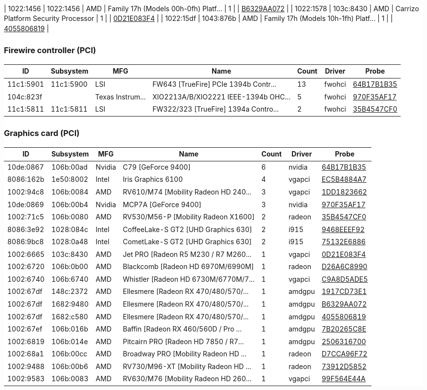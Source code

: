 | 1022:1456 | 1022:1456 | AMD              | Family 17h (Models 00h-0fh) Platf... | 1     |            | [B6329AA072](<All In One/Acidanthera/iMacPro1/iMacPro1,1/7BDC1EF97D67/FREEBSD-13.0-P7/13.0-RELEASE-P6/AMD64/B6329AA072>) |
| 1022:1578 | 103c:8430 | AMD              | Carrizo Platform Security Processor  | 1     |            | [0D21E083F4](<All In One/Hewlett-Packard/All-in-One/All-in-One 22-c0xx/19C72E266C63/FREEBSD-13.0/13.0-RELEASE/AMD64/0D21E083F4>) |
| 1022:15df | 1043:876b | AMD              | Family 17h (Models 10h-1fh) Platf... | 1     |            | [4055806819](<All In One/Acidanthera/iMacPro1/iMacPro1,1/D760EDFD13FF/HELLOSYSTEM-0.5.0/12.2-RELEASE/AMD64/4055806819>) |

### Firewire controller (PCI)

| ID        | Subsystem | MFG              | Name                                 | Count | Driver     | Probe |
|-----------|-----------|------------------|--------------------------------------|-------|------------|-------|
| 11c1:5901 | 11c1:5900 | LSI              | FW643 [TrueFire] PCIe 1394b Contr... | 13    | fwohci     | [64B17B1B35](<All In One/Apple/iMac9/iMac9,1/89C4A7761383/HELLOSYSTEM-0.7.0/13.0-RELEASE/AMD64/64B17B1B35>) |
| 104c:823f |           | Texas Instrum... | XIO2213A/B/XIO2221 IEEE-1394b OHC... | 5     | fwohci     | [970F35AF17](<All In One/Apple/iMac10/iMac10,1/67709B10CE79/FREEBSD-13.1-P7/13.1-RELEASE-P6/AMD64/970F35AF17>) |
| 11c1:5811 | 11c1:5811 | LSI              | FW322/323 [TrueFire] 1394a Contro... | 2     | fwohci     | [35B4547CF0](<All In One/Apple/iMac5/iMac5,1/6DA923511077/FREEBSD-12.2-P9/12.2-RELEASE-P7/I386/35B4547CF0>) |

### Graphics card (PCI)

| ID        | Subsystem | MFG              | Name                                 | Count | Driver     | Probe |
|-----------|-----------|------------------|--------------------------------------|-------|------------|-------|
| 10de:0867 | 106b:00ad | Nvidia           | C79 [GeForce 9400]                   | 6     | nvidia     | [64B17B1B35](<All In One/Apple/iMac9/iMac9,1/89C4A7761383/HELLOSYSTEM-0.7.0/13.0-RELEASE/AMD64/64B17B1B35>) |
| 8086:162b | 1e50:8002 | Intel            | Iris Graphics 6100                   | 4     | vgapci     | [EC5B4884A7](<All In One/BESSTAR Tech/U/U700/EA5F96B729D4/OPNSENSE-22.7.1/13.1-RELEASE/AMD64/EC5B4884A7>) |
| 1002:94c8 | 106b:0084 | AMD              | RV610/M74 [Mobility Radeon HD 240... | 3     | vgapci     | [1DD1823662](<All In One/Apple/iMac7/iMac7,1/F31079EF6FED/FREEBSD-13.0-P10/13.0-RELEASE-P8/AMD64/1DD1823662>) |
| 10de:0869 | 106b:00b4 | Nvidia           | MCP7A [GeForce 9400]                 | 3     | nvidia     | [970F35AF17](<All In One/Apple/iMac10/iMac10,1/67709B10CE79/FREEBSD-13.1-P7/13.1-RELEASE-P6/AMD64/970F35AF17>) |
| 1002:71c5 | 106b:0080 | AMD              | RV530/M56-P [Mobility Radeon X1600]  | 2     | radeon     | [35B4547CF0](<All In One/Apple/iMac5/iMac5,1/6DA923511077/FREEBSD-12.2-P9/12.2-RELEASE-P7/I386/35B4547CF0>) |
| 8086:3e92 | 1028:084c | Intel            | CoffeeLake-S GT2 [UHD Graphics 630]  | 2     | i915       | [9468EEEF92](<All In One/Dell/OptiPlex/OptiPlex 5260 AIO/91EAE2D1FC30/NOMADBSD-1.4/12.2-RELEASE-P4/AMD64/9468EEEF92>) |
| 8086:9bc8 | 1028:0a48 | Intel            | CometLake-S GT2 [UHD Graphics 630]   | 2     | i915       | [75132E6886](<All In One/Dell/OptiPlex/OptiPlex 5490 AIO/FD1839F1D47B/HELLOSYSTEM-0.8.0/13.1-RELEASE/AMD64/75132E6886>) |
| 1002:6665 | 103c:8430 | AMD              | Jet PRO [Radeon R5 M230 / R7 M260... | 1     | vgapci     | [0D21E083F4](<All In One/Hewlett-Packard/All-in-One/All-in-One 22-c0xx/19C72E266C63/FREEBSD-13.0/13.0-RELEASE/AMD64/0D21E083F4>) |
| 1002:6720 | 106b:0b00 | AMD              | Blackcomb [Radeon HD 6970M/6990M]    | 1     | radeon     | [D26A6C8990](<All In One/Apple/iMac12/iMac12,2/CE2CF674E0E5/FREEBSD-13.0-P3/13.0-RELEASE-P3/AMD64/D26A6C8990>) |
| 1002:6740 | 106b:6740 | AMD              | Whistler [Radeon HD 6730M/6770M/7... | 1     | vgapci     | [C9A8D5ADE5](<All In One/Apple/iMac12/iMac12,1/E13BF4839DA0/HELLOSYSTEM-0.5.0/12.2-RELEASE/AMD64/C9A8D5ADE5>) |
| 1002:67df | 148c:2372 | AMD              | Ellesmere [Radeon RX 470/480/570/... | 1     | amdgpu     | [1917CD73E1](<All In One/Acidanthera/iMac15/iMac15,1/CBF8089199B1/HELLOSYSTEM-0.4.0/12.1-RELEASE/AMD64/1917CD73E1>) |
| 1002:67df | 1682:9480 | AMD              | Ellesmere [Radeon RX 470/480/570/... | 1     | amdgpu     | [B6329AA072](<All In One/Acidanthera/iMacPro1/iMacPro1,1/7BDC1EF97D67/FREEBSD-13.0-P7/13.0-RELEASE-P6/AMD64/B6329AA072>) |
| 1002:67df | 1682:c580 | AMD              | Ellesmere [Radeon RX 470/480/570/... | 1     | amdgpu     | [4055806819](<All In One/Acidanthera/iMacPro1/iMacPro1,1/D760EDFD13FF/HELLOSYSTEM-0.5.0/12.2-RELEASE/AMD64/4055806819>) |
| 1002:67ef | 106b:016b | AMD              | Baffin [Radeon RX 460/560D / Pro ... | 1     | amdgpu     | [7B20265C8E](<All In One/Apple/iMac18/iMac18,2/47800D718E3D/HELLOSYSTEM-0.5.0/12.2-RELEASE/AMD64/7B20265C8E>) |
| 1002:6819 | 106b:014e | AMD              | Pitcairn PRO [Radeon HD 7850 / R7... | 1     | amdgpu     | [2506316700](<All In One/Apple/iMac17/iMac17,1/465559F6AD83/HELLOSYSTEM-0.7.0/13.0-RELEASE/AMD64/2506316700>) |
| 1002:68a1 | 106b:00cc | AMD              | Broadway PRO [Mobility Radeon HD ... | 1     | radeon     | [D7CCA96F72](<All In One/Apple/iMac11/iMac11,3/AFD49E659ABF/HELLOSYSTEM-0.3.0/12.1-RELEASE/AMD64/D7CCA96F72>) |
| 1002:9488 | 106b:00b6 | AMD              | RV730/M96-XT [Mobility Radeon HD ... | 1     | radeon     | [73912D5852](<All In One/Apple/iMac10/iMac10,1/079C33A20928/FREEBSD-12.2-P6/12.2-RELEASE-P6/AMD64/73912D5852>) |
| 1002:9583 | 106b:0083 | AMD              | RV630/M76 [Mobility Radeon HD 260... | 1     | vgapci     | [99F564E44A](<All In One/Apple/iMac7/iMac7,1/637536FD9638/FREEBSD-12.3/12.3-RELEASE/AMD64/99F564E44A>) |